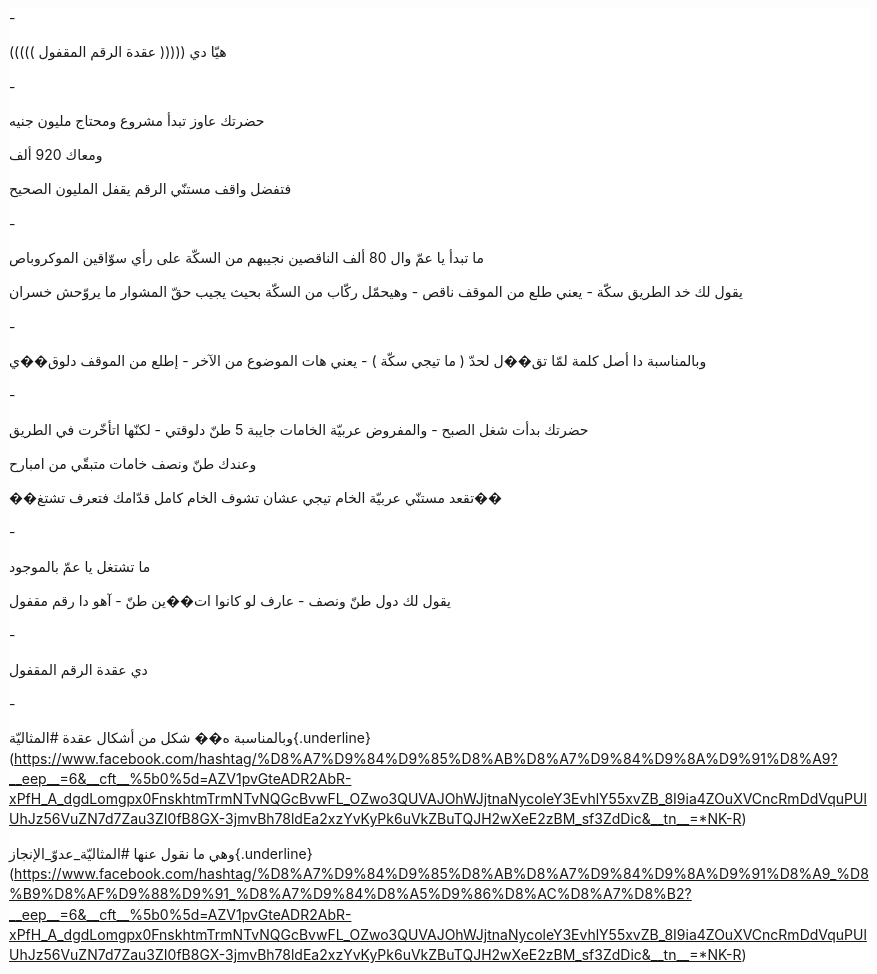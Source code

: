 \-

هيّا دي ((((( عقدة الرقم المقفول )))))

\-

حضرتك عاوز تبدأ مشروع ومحتاج مليون جنيه

ومعاك 920 ألف

فتفضل واقف مستنّي الرقم يقفل المليون الصحيح

\-

ما تبدأ يا عمّ وال 80 ألف الناقصين نجيبهم من السكّة على رأي سوّاقين
الموكروباص

يقول لك خد الطريق سكّة - يعني طلع من الموقف ناقص - وهيحمّل ركّاب من السكّة
بحيث يجيب حقّ المشوار ما يروّحش خسران

\-

وبالمناسبة دا أصل كلمة لمّا تق��ل لحدّ ( ما تيجي سكّة ) - يعني هات الموضوع
من الآخر - إطلع من الموقف دلوق��ي

\-

حضرتك بدأت شغل الصبح - والمفروض عربيّة الخامات جايبة 5 طنّ دلوقتي - لكنّها
اتأخّرت في الطريق

وعندك طنّ ونصف خامات متبقّي من امبارح

��تقعد مستنّي عربيّة الخام تيجي عشان تشوف الخام كامل قدّامك فتعرف
تشتغ��

\-

ما تشتغل يا عمّ بالموجود

يقول لك دول طنّ ونصف - عارف لو كانوا ات��ين طنّ - آهو دا رقم
مقفول

\-

دي عقدة الرقم المقفول

\-

وبالمناسبة ه�� شكل من أشكال عقدة
\#المثاليّة{.underline}(https://www.facebook.com/hashtag/%D8%A7%D9%84%D9%85%D8%AB%D8%A7%D9%84%D9%8A%D9%91%D8%A9?__eep__=6&__cft__%5b0%5d=AZV1pvGteADR2AbR-xPfH_A_dgdLomgpx0FnskhtmTrmNTvNQGcBvwFL_OZwo3QUVAJOhWJjtnaNycoleY3EvhlY55xvZB_8I9ia4ZOuXVCncRmDdVquPUlUhJz56VuZN7d7Zau3ZI0fB8GX-3jmvBh78ldEa2xzYvKyPk6uVkZBuTQJH2wXeE2zBM_sf3ZdDic&__tn__=*NK-R)

وهي ما نقول عنها
\#المثاليّة_عدوّ\_الإنجاز{.underline}(https://www.facebook.com/hashtag/%D8%A7%D9%84%D9%85%D8%AB%D8%A7%D9%84%D9%8A%D9%91%D8%A9_%D8%B9%D8%AF%D9%88%D9%91_%D8%A7%D9%84%D8%A5%D9%86%D8%AC%D8%A7%D8%B2?__eep__=6&__cft__%5b0%5d=AZV1pvGteADR2AbR-xPfH_A_dgdLomgpx0FnskhtmTrmNTvNQGcBvwFL_OZwo3QUVAJOhWJjtnaNycoleY3EvhlY55xvZB_8I9ia4ZOuXVCncRmDdVquPUlUhJz56VuZN7d7Zau3ZI0fB8GX-3jmvBh78ldEa2xzYvKyPk6uVkZBuTQJH2wXeE2zBM_sf3ZdDic&__tn__=*NK-R)
